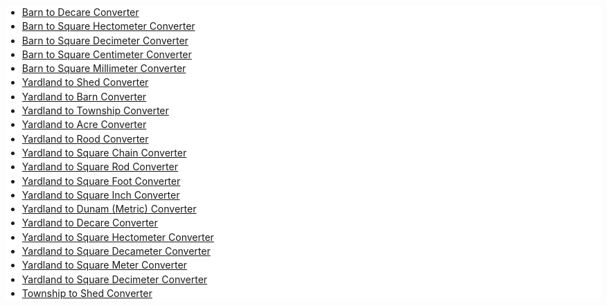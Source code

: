 - [Barn to Decare Converter](https://tadatools.com/tool/barn-to-decare-converter "Easily convert Barn to Decare with our simple Barn to Decare Converter. Understand the units, get real-world examples, and make quick conversions from b to daa.")
- [Barn to Square Hectometer Converter](https://tadatools.com/tool/barn-to-square-hectometre-converter "Learn how to use a Barn to Square Hectometer Converter easily. Discover what a Barn and Square Hectometer are and how to convert b to hm² effectively.")
- [Barn to Square Decimeter Converter](https://tadatools.com/tool/barn-to-square-decimetre-converter "Easily convert Barn to Square Decimeter with our expert guide. Understand the units, see real examples, and learn how b to dm² conversions can benefit your projects.")
- [Barn to Square Centimeter Converter](https://tadatools.com/tool/barn-to-square-centimetre-converter "Discover how the Barn to Square Centimeter Converter makes converting between these units simple and accurate, helping you understand scales from b to cm² effortlessly.")
- [Barn to Square Millimeter Converter](https://tadatools.com/tool/barn-to-square-millimetre-converter "Easily convert Barn to Square Millimeter with our guide, understanding the units and practical applications of b to mm² conversions for various fields.")
- [Yardland to Shed Converter](https://tadatools.com/tool/yardland-to-shed-converter "Discover how to convert Yardland to Shed easily with our comprehensive Yardland to Shed Converter guide. Understand Yardland, sheds, and transform your yard space efficiently.")
- [Yardland to Barn Converter](https://tadatools.com/tool/yardland-to-barn-converter "Discover how to easily convert Yardland to Barn with our comprehensive guide. Learn about Yardland, Barn, and practical conversion tips for your needs.")
- [Yardland to Township Converter](https://tadatools.com/tool/yardland-to-township-converter "Learn how to efficiently convert Yardland to Township with our comprehensive Yardland to Township Converter guide. Understand Yardland, Township, and their conversions easily.")
- [Yardland to Acre Converter](https://tadatools.com/tool/yardland-to-acre-converter "Discover how to easily convert Yardland to Acre with our comprehensive Yardland to Acre converter, and learn about the history and usage of both units in land measurement.")
- [Yardland to Rood Converter](https://tadatools.com/tool/yardland-to-rood-converter "Looking to convert Yardland to Rood? Our comprehensive guide covers everything about Yardland and Rood, including easy conversion methods and practical real-world examples.")
- [Yardland to Square Chain Converter](https://tadatools.com/tool/yardland-to-square-chain-converter "Easily convert Yardland to Square Chain (ch²) with our comprehensive Yardland to Square Chain Converter. Understand Yardland, Square Chain, and how to switch between these units effortlessly.")
- [Yardland to Square Rod Converter](https://tadatools.com/tool/yardland-to-square-rod-converter "Easily convert Yardland to Square Rod with our comprehensive guide. Understand yardland, square rod, and master the yardland to rd² conversion process for accurate measurements.")
- [Yardland to Square Foot Converter](https://tadatools.com/tool/yardland-to-square-foot-converter "Discover how to easily convert Yardland to Square Foot using our Yardland to Square Foot Converter. Understand Yardland and Square Foot, and learn practical conversion tips for your projects.")
- [Yardland to Square Inch Converter](https://tadatools.com/tool/yardland-to-square-inch-converter "Discover everything about Yardland and Square Inch, learn how to convert yardland to in² easily, and explore a comprehensive Yardland to Square Inch Converter today.")
- [Yardland to Dunam (Metric) Converter](https://tadatools.com/tool/yardland-to-dunam-metric-converter "Discover how to easily convert Yardland to Dunam (Metric) with our comprehensive Yardland to Dunam (Metric) converter and learn about these land measurement units.")
- [Yardland to Decare Converter](https://tadatools.com/tool/yardland-to-decare-converter "Easily convert Yardland to Decare with our simple Yardland to Decare Converter. Understand yardlands, decares, and their practical uses in land measurement today.")
- [Yardland to Square Hectometer Converter](https://tadatools.com/tool/yardland-to-square-hectometre-converter "Easily convert Yardland to Square Hectometer with our comprehensive guide. Understand yardland and hm², learn conversion formulas, and explore practical examples.")
- [Yardland to Square Decameter Converter](https://tadatools.com/tool/yardland-to-square-decametre-converter "Discover the Yardland to Square Decameter Converter: an easy guide to understanding yardland, square decameter, and how to convert between these units efficiently.")
- [Yardland to Square Meter Converter](https://tadatools.com/tool/yardland-to-square-metre-converter "Discover how to easily convert Yardland to Square Meter with our comprehensive Yardland to Square Meter Converter. Perfect for accurate measurements in land area.")
- [Yardland to Square Decimeter Converter](https://tadatools.com/tool/yardland-to-square-decimetre-converter "Discover how to easily convert Yardland to Square Decimeter with our comprehensive Yardland to Square Decimeter Converter. Learn all about Yardland and dm² today.")
- [Township to Shed Converter](https://tadatools.com/tool/township-to-shed-converter "Discover how a Township to Shed Converter can simplify transforming your township measurements into shed sizes easily and accurately. Learn the benefits today!")
